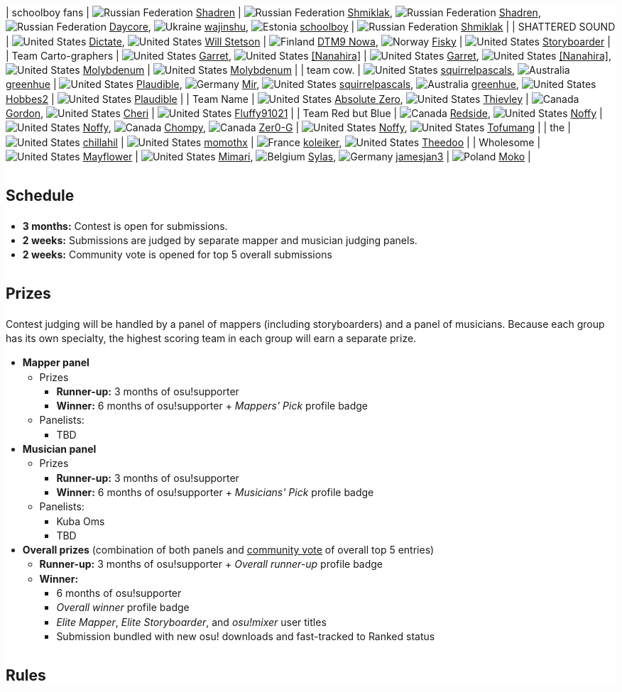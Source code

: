 | schoolboy fans | ![][flag_RU] [Shadren](https://osu.ppy.sh/users/745494) | ![][flag_RU] [Shmiklak](https://osu.ppy.sh/users/5504231), ![][flag_RU] [Shadren](https://osu.ppy.sh/users/745494), ![][flag_RU] [Daycore](https://osu.ppy.sh/users/5596337), ![][flag_UA] [wajinshu](https://osu.ppy.sh/users/6339790), ![][flag_EE] [schoolboy](https://osu.ppy.sh/users/8722791) | ![][flag_RU] [Shmiklak](https://osu.ppy.sh/users/5504231) | 
| SHATTERED SOUND | ![][flag_US] [Dictate](https://osu.ppy.sh/users/5983379), ![][flag_US] [Will Stetson](https://osu.ppy.sh/users/4909088) | ![][flag_FI] [DTM9 Nowa](https://osu.ppy.sh/users/5428909), ![][flag_NO] [Fisky](https://osu.ppy.sh/users/8352623) | ![][flag_US] [Storyboarder](https://osu.ppy.sh/users/6124671) | 
| Team Carto-graphers | ![][flag_US] [Garret](https://osu.ppy.sh/users/11624188), ![][flag_US] [[Nanahira]](https://osu.ppy.sh/users/8033427) | ![][flag_US] [Garret](https://osu.ppy.sh/users/11624188), ![][flag_US] [[Nanahira]](https://osu.ppy.sh/users/8033427), ![][flag_US] [Molybdenum](https://osu.ppy.sh/users/14708449) | ![][flag_US] [Molybdenum](https://osu.ppy.sh/users/14708449) | 
| team cow. | ![][flag_US] [squirrelpascals](https://osu.ppy.sh/users/6151332), ![][flag_AU] [greenhue](https://osu.ppy.sh/users/4967662) | ![][flag_US] [Plaudible](https://osu.ppy.sh/users/7149815), ![][flag_DE] [Mir](https://osu.ppy.sh/users/8688812), ![][flag_US] [squirrelpascals](https://osu.ppy.sh/users/6151332), ![][flag_AU] [greenhue](https://osu.ppy.sh/users/4967662), ![][flag_US] [Hobbes2](https://osu.ppy.sh/users/8157492) | ![][flag_US] [Plaudible](https://osu.ppy.sh/users/7149815) | 
| Team Name | ![][flag_US] [Absolute Zero](https://osu.ppy.sh/users/4847256), ![][flag_US] [Thievley](https://osu.ppy.sh/users/4717672) | ![][flag_CA] [Gordon](https://osu.ppy.sh/users/7856835), ![][flag_US] [Cheri](https://osu.ppy.sh/users/5226970) | ![][flag_US] [Fluffy91021](https://osu.ppy.sh/users/9149167) | 
| Team Red but Blue | ![][flag_CA] [Redside](https://osu.ppy.sh/users/16039046), ![][flag_US] [Noffy](https://osu.ppy.sh/users/1541323) | ![][flag_US] [Noffy](https://osu.ppy.sh/users/1541323), ![][flag_CA] [Chompy](https://osu.ppy.sh/users/7427035), ![][flag_CA] [Zer0-G](https://osu.ppy.sh/users/12577911) | ![][flag_US] [Noffy](https://osu.ppy.sh/users/1541323), ![][flag_US] [Tofumang](https://osu.ppy.sh/users/4817223) | 
| the | ![][flag_US] [chillahil](https://osu.ppy.sh/users/15512673) | ![][flag_US] [momothx](https://osu.ppy.sh/users/11658199) | ![][flag_FR] [koleiker](https://osu.ppy.sh/users/14498926), ![][flag_US] [Theedoo](https://osu.ppy.sh/users/13713436) | 
| Wholesome | ![][flag_US] [Mayflower](https://osu.ppy.sh/users/10302848) | ![][flag_US] [Mimari](https://osu.ppy.sh/users/14339830), ![][flag_BE] [Sylas](https://osu.ppy.sh/users/3906405), ![][flag_DE] [jamesjan3](https://osu.ppy.sh/users/6260705) | ![][flag_PL] [Moko](https://osu.ppy.sh/users/6488658) | 

## Schedule

- **3 months:** Contest is open for submissions.
- **2 weeks:** Submissions are judged by separate mapper and musician judging panels.
- **2 weeks:** Community vote is opened for top 5 overall submissions

## Prizes

Contest judging will be handled by a panel of mappers (including storyboarders) and a panel of musicians. Because each group has its own specialty, the highest scoring team in each group will earn a separate prize.

- **Mapper panel**
    - Prizes
        - **Runner-up:** 3 months of osu!supporter 
        - **Winner:**  6 months of osu!supporter + *Mappers' Pick* profile badge
    - Panelists:
        - TBD
- **Musician panel**
    - Prizes
        - **Runner-up:** 3 months of osu!supporter 
        - **Winner:**  6 months of osu!supporter + *Musicians' Pick* profile badge
    - Panelists:
        - Kuba Oms
        - TBD
- **Overall prizes** (combination of both panels and [community vote](https://osu.ppy.sh/community/contests/115) of overall top 5 entries)
    - **Runner-up:** 3 months of osu!supporter + *Overall runner-up* profile badge
    - **Winner:**
        - 6 months of osu!supporter
        - *Overall winner* profile badge
        - *Elite Mapper*, *Elite Storyboarder*, and *osu!mixer* user titles
        - Submission bundled with new osu! downloads and fast-tracked to Ranked status

## Rules


[flag_AR]: /wiki/shared/flag/AR.gif "Argentina"
[flag_AU]: /wiki/shared/flag/AU.gif "Australia"
[flag_BE]: /wiki/shared/flag/BE.gif "Belgium"
[flag_BR]: /wiki/shared/flag/BR.gif "Brazil"
[flag_CA]: /wiki/shared/flag/CA.gif "Canada"
[flag_CL]: /wiki/shared/flag/CL.gif "Chile"
[flag_DE]: /wiki/shared/flag/DE.gif "Germany"
[flag_DK]: /wiki/shared/flag/DK.gif "Denmark"
[flag_DZ]: /wiki/shared/flag/DZ.gif "Algeria"
[flag_EE]: /wiki/shared/flag/EE.gif "Estonia"
[flag_FI]: /wiki/shared/flag/FI.gif "Finland"
[flag_FR]: /wiki/shared/flag/FR.gif "France"
[flag_GB]: /wiki/shared/flag/GB.gif "United Kingdom"
[flag_GG]: /wiki/shared/flag/GG.gif "Guernsey"
[flag_HU]: /wiki/shared/flag/HU.gif "Hungary"
[flag_ID]: /wiki/shared/flag/ID.gif "Indonesia"
[flag_KR]: /wiki/shared/flag/KR.gif "South Korea"
[flag_MY]: /wiki/shared/flag/MY.gif "Malaysia"
[flag_NL]: /wiki/shared/flag/NL.gif "Netherlands"
[flag_NO]: /wiki/shared/flag/NO.gif "Norway"
[flag_PL]: /wiki/shared/flag/PL.gif "Poland"
[flag_RS]: /wiki/shared/flag/RS.gif "Serbia"
[flag_RU]: /wiki/shared/flag/RU.gif "Russian Federation"
[flag_TH]: /wiki/shared/flag/TH.gif "Thailand"
[flag_TR]: /wiki/shared/flag/TR.gif "Turkey"
[flag_UA]: /wiki/shared/flag/UA.gif "Ukraine"
[flag_US]: /wiki/shared/flag/US.gif "United States"